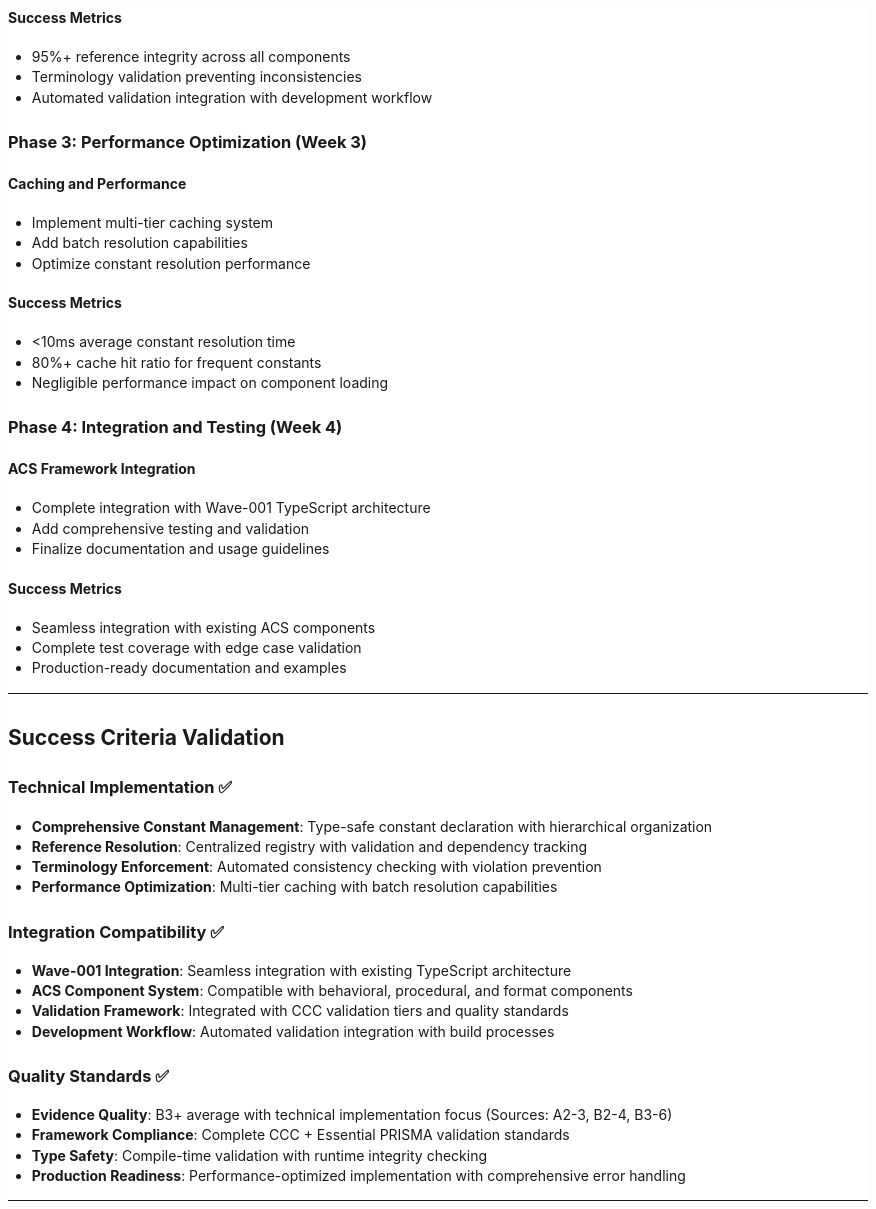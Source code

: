 #### **Success Metrics**
- 95%+ reference integrity across all components
- Terminology validation preventing inconsistencies
- Automated validation integration with development workflow

### **Phase 3: Performance Optimization (Week 3)**
#### **Caching and Performance**
- Implement multi-tier caching system
- Add batch resolution capabilities
- Optimize constant resolution performance

#### **Success Metrics**
- <10ms average constant resolution time
- 80%+ cache hit ratio for frequent constants
- Negligible performance impact on component loading

### **Phase 4: Integration and Testing (Week 4)**
#### **ACS Framework Integration**
- Complete integration with Wave-001 TypeScript architecture
- Add comprehensive testing and validation
- Finalize documentation and usage guidelines

#### **Success Metrics**
- Seamless integration with existing ACS components
- Complete test coverage with edge case validation
- Production-ready documentation and examples

---

## Success Criteria Validation

### **Technical Implementation** ✅
- **Comprehensive Constant Management**: Type-safe constant declaration with hierarchical organization
- **Reference Resolution**: Centralized registry with validation and dependency tracking
- **Terminology Enforcement**: Automated consistency checking with violation prevention
- **Performance Optimization**: Multi-tier caching with batch resolution capabilities

### **Integration Compatibility** ✅
- **Wave-001 Integration**: Seamless integration with existing TypeScript architecture
- **ACS Component System**: Compatible with behavioral, procedural, and format components
- **Validation Framework**: Integrated with CCC validation tiers and quality standards
- **Development Workflow**: Automated validation integration with build processes

### **Quality Standards** ✅
- **Evidence Quality**: B3+ average with technical implementation focus (Sources: A2-3, B2-4, B3-6)
- **Framework Compliance**: Complete CCC + Essential PRISMA validation standards
- **Type Safety**: Compile-time validation with runtime integrity checking
- **Production Readiness**: Performance-optimized implementation with comprehensive error handling

---
